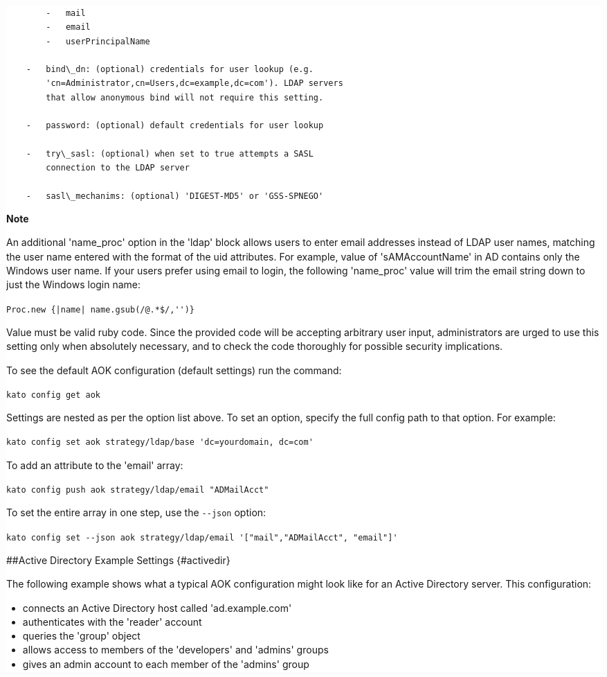             -   mail
            -   email
            -   userPrincipalName

        -   bind\_dn: (optional) credentials for user lookup (e.g.
            'cn=Administrator,cn=Users,dc=example,dc=com'). LDAP servers
            that allow anonymous bind will not require this setting.

        -   password: (optional) default credentials for user lookup

        -   try\_sasl: (optional) when set to true attempts a SASL
            connection to the LDAP server

        -   sasl\_mechanims: (optional) 'DIGEST-MD5' or 'GSS-SPNEGO'

**Note**

An additional 'name\_proc' option in the 'ldap' block allows users to
enter email addresses instead of LDAP user names, matching the user name
entered with the format of the uid attributes. For example, value of
'sAMAccountName' in AD contains only the Windows user name. If your
users prefer using email to login, the following 'name\_proc' value will
trim the email string down to just the Windows login name:

    Proc.new {|name| name.gsub(/@.*$/,'')}

Value must be valid ruby code. Since the provided code will be accepting
arbitrary user input, administrators are urged to use this setting only
when absolutely necessary, and to check the code thoroughly for possible
security implications.

To see the default AOK configuration (default settings) run the
command:

    kato config get aok

Settings are nested as per the option list above. To set an option,
specify the full config path to that option. For example:

    kato config set aok strategy/ldap/base 'dc=yourdomain, dc=com'

To add an attribute to the 'email' array:

    kato config push aok strategy/ldap/email "ADMailAcct"

To set the entire array in one step, use the `--json` option:

    kato config set --json aok strategy/ldap/email '["mail","ADMailAcct", "email"]'




##Active Directory Example Settings {#activedir}

The following example shows what a typical AOK configuration might look like for an Active Directory server. This configuration:

- connects an Active Directory host called 'ad.example.com'
- authenticates with the 'reader' account
- queries the 'group' object
- allows access to members of the 'developers' and 'admins' groups
- gives an admin account to each member of the 'admins' group
